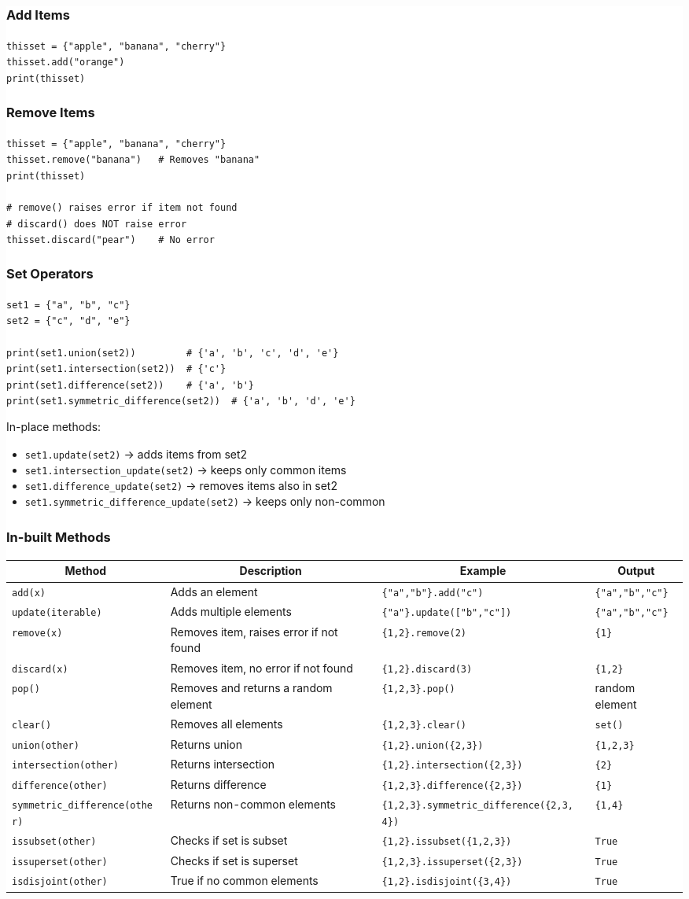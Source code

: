 ### **Add Items**
```
thisset = {"apple", "banana", "cherry"}
thisset.add("orange")
print(thisset)
```

### **Remove Items**
```
thisset = {"apple", "banana", "cherry"}
thisset.remove("banana")   # Removes "banana"
print(thisset)

# remove() raises error if item not found
# discard() does NOT raise error
thisset.discard("pear")    # No error
```

### **Set Operators**
```
set1 = {"a", "b", "c"}
set2 = {"c", "d", "e"}

print(set1.union(set2))         # {'a', 'b', 'c', 'd', 'e'}
print(set1.intersection(set2))  # {'c'}
print(set1.difference(set2))    # {'a', 'b'}
print(set1.symmetric_difference(set2))  # {'a', 'b', 'd', 'e'}
```

In-place methods:
- `set1.update(set2)` → adds items from set2
- `set1.intersection_update(set2)` → keeps only common items
- `set1.difference_update(set2)` → removes items also in set2
- `set1.symmetric_difference_update(set2)` → keeps only non-common

### **In-built Methods**

| **Method**                    | **Description**                         | **Example**                             | **Output**      |
| ----------------------------- | --------------------------------------- | --------------------------------------- | --------------- |
| `add(x)`                      | Adds an element                         | `{"a","b"}.add("c")`                    | `{"a","b","c"}` |
| `update(iterable)`            | Adds multiple elements                  | `{"a"}.update(["b","c"])`               | `{"a","b","c"}` |
| `remove(x)`                   | Removes item, raises error if not found | `{1,2}.remove(2)`                       | `{1}`           |
| `discard(x)`                  | Removes item, no error if not found     | `{1,2}.discard(3)`                      | `{1,2}`         |
| `pop()`                       | Removes and returns a random element    | `{1,2,3}.pop()`                         | random element  |
| `clear()`                     | Removes all elements                    | `{1,2,3}.clear()`                       | `set()`         |
| `union(other)`                | Returns union                           | `{1,2}.union({2,3})`                    | `{1,2,3}`       |
| `intersection(other)`         | Returns intersection                    | `{1,2}.intersection({2,3})`             | `{2}`           |
| `difference(other)`           | Returns difference                      | `{1,2,3}.difference({2,3})`             | `{1}`           |
| `symmetric_difference(other)` | Returns non-common elements             | `{1,2,3}.symmetric_difference({2,3,4})` | `{1,4}`         |
| `issubset(other)`             | Checks if set is subset                 | `{1,2}.issubset({1,2,3})`               | `True`          |
| `issuperset(other)`           | Checks if set is superset               | `{1,2,3}.issuperset({2,3})`             | `True`          |
| `isdisjoint(other)`           | True if no common elements              | `{1,2}.isdisjoint({3,4})`               | `True`          |
